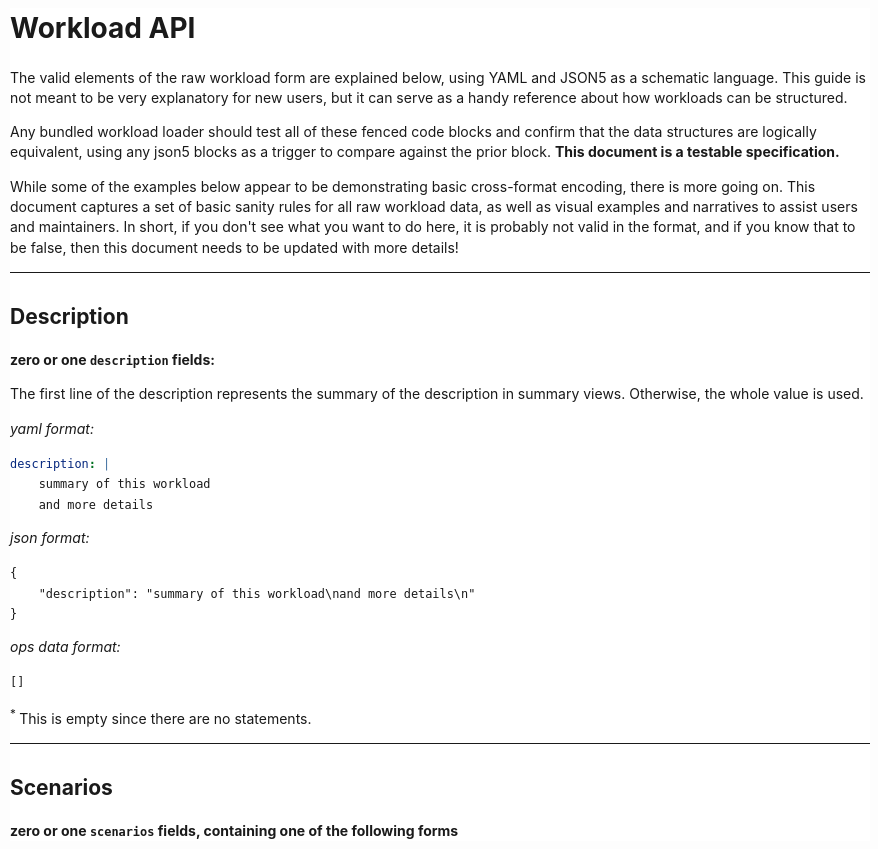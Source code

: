 # Workload API

The valid elements of the raw workload form are explained below, using
YAML and JSON5 as a schematic language. This guide is not meant to be very
explanatory for new users, but it can serve as a handy reference about how
workloads can be structured.

Any bundled workload loader should test all of these fenced code blocks
and confirm that the data structures are logically equivalent, using any
json5 blocks as a trigger to compare against the prior block.
**This document is a testable specification.**

While some of the examples below appear to be demonstrating basic
cross-format encoding, there is more going on. This document captures a
set of basic sanity rules for all raw workload data, as well as visual
examples and narratives to assist users and maintainers. In short, if you
don't see what you want to do here, it is probably not valid in the
format, and if you know that to be false, then this document needs to be
updated with more details!

---

## Description

**zero or one `description` fields:**

The first line of the description represents the summary of the
description in summary views. Otherwise, the whole value is used.

*yaml format:*
```yaml
description: |
    summary of this workload
    and more details
```
*json format:*
```json5
{
    "description": "summary of this workload\nand more details\n"
}
```
*ops data format:*
```json5
[]
```
<sup>* </sup>This is empty since there are no statements.


---

## Scenarios

**zero or one `scenarios` fields, containing one of the following forms**
